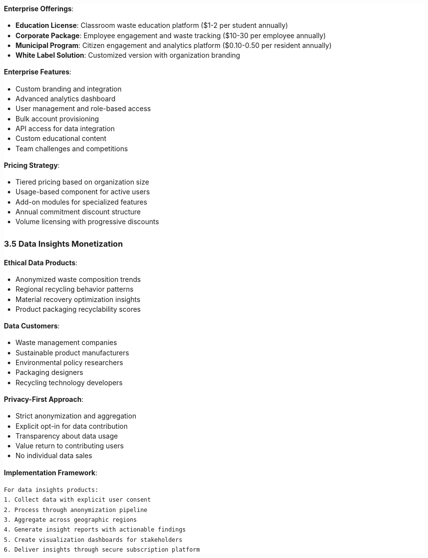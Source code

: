 **Enterprise Offerings**:
- **Education License**: Classroom waste education platform ($1-2 per student annually)
- **Corporate Package**: Employee engagement and waste tracking ($10-30 per employee annually)
- **Municipal Program**: Citizen engagement and analytics platform ($0.10-0.50 per resident annually)
- **White Label Solution**: Customized version with organization branding

**Enterprise Features**:
- Custom branding and integration
- Advanced analytics dashboard
- User management and role-based access
- Bulk account provisioning
- API access for data integration
- Custom educational content
- Team challenges and competitions

**Pricing Strategy**:
- Tiered pricing based on organization size
- Usage-based component for active users
- Add-on modules for specialized features
- Annual commitment discount structure
- Volume licensing with progressive discounts

### 3.5 Data Insights Monetization

**Ethical Data Products**:
- Anonymized waste composition trends
- Regional recycling behavior patterns
- Material recovery optimization insights
- Product packaging recyclability scores

**Data Customers**:
- Waste management companies
- Sustainable product manufacturers
- Environmental policy researchers
- Packaging designers
- Recycling technology developers

**Privacy-First Approach**:
- Strict anonymization and aggregation
- Explicit opt-in for data contribution
- Transparency about data usage
- Value return to contributing users
- No individual data sales

**Implementation Framework**:

```
For data insights products:
1. Collect data with explicit user consent
2. Process through anonymization pipeline
3. Aggregate across geographic regions
4. Generate insight reports with actionable findings
5. Create visualization dashboards for stakeholders
6. Deliver insights through secure subscription platform
```
